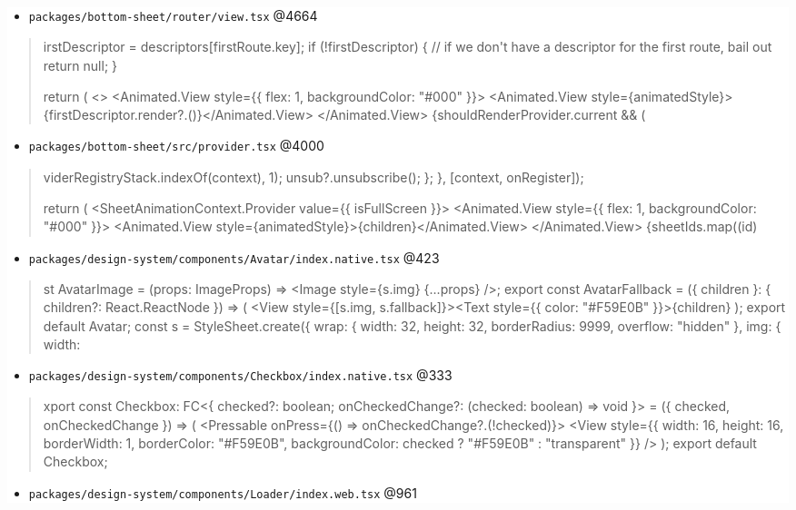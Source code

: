- `packages/bottom-sheet/router/view.tsx` @4664

> irstDescriptor = descriptors[firstRoute.key];
>   if (!firstDescriptor) {
>     // if we don't have a descriptor for the first route, bail out
>     return null;
>   }
> 
>   return (
>     <>
>       <Animated.View style={{ flex: 1, backgroundColor: "#000" }}>
>         <Animated.View style={animatedStyle}>{firstDescriptor.render?.()}</Animated.View>
>       </Animated.View>
>       {shouldRenderProvider.current && (
> 

- `packages/bottom-sheet/src/provider.tsx` @4000

> viderRegistryStack.indexOf(context), 1);
>       unsub?.unsubscribe();
>     };
>   }, [context, onRegister]);
> 
>   return (
>     <SheetAnimationContext.Provider value={{ isFullScreen }}>
>       <Animated.View style={{ flex: 1, backgroundColor: "#000" }}>
>         <Animated.View style={animatedStyle}>{children}</Animated.View>
>       </Animated.View>
>       <BottomSheetModalProvider>
>         {sheetIds.map((id)

- `packages/design-system/components/Avatar/index.native.tsx` @423

> st AvatarImage = (props: ImageProps) => <Image style={s.img} {...props} />;
> export const AvatarFallback = ({ children }: { children?: React.ReactNode }) => (
>   <View style={[s.img, s.fallback]}><Text style={{ color: "#F59E0B" }}>{children}</Text></View>
> );
> export default Avatar;
> const s = StyleSheet.create({
>   wrap: { width: 32, height: 32, borderRadius: 9999, overflow: "hidden" },
>   img: { width:

- `packages/design-system/components/Checkbox/index.native.tsx` @333

> xport const Checkbox: FC<{ checked?: boolean; onCheckedChange?: (checked: boolean) => void }> = ({ checked, onCheckedChange }) => (
>   <Pressable onPress={() => onCheckedChange?.(!checked)}>
>     <View style={{ width: 16, height: 16, borderWidth: 1, borderColor: "#F59E0B", backgroundColor: checked ? "#F59E0B" : "transparent" }} />
>   </Pressable>
> );
> export default Checkbox;
> 

- `packages/design-system/components/Loader/index.web.tsx` @961
